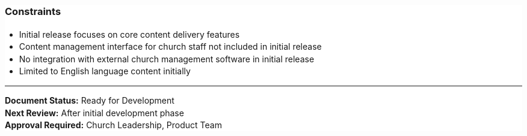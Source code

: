 ### Constraints
- Initial release focuses on core content delivery features
- Content management interface for church staff not included in initial release
- No integration with external church management software in initial release
- Limited to English language content initially

---

**Document Status:** Ready for Development  
**Next Review:** After initial development phase  
**Approval Required:** Church Leadership, Product Team

